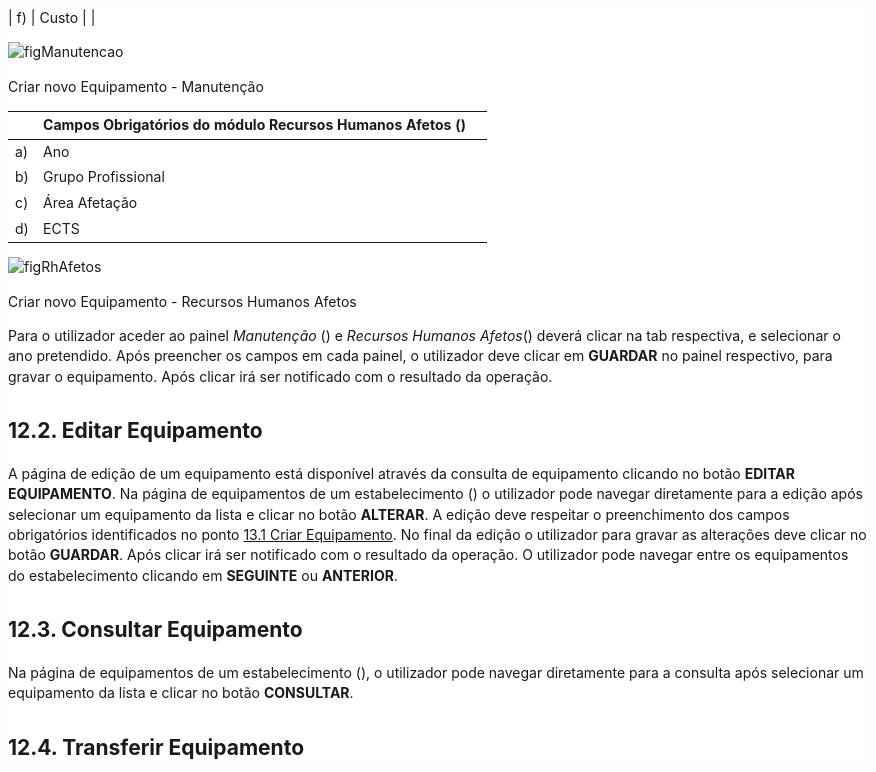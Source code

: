 | f) | Custo                             	          	  |  |

![figManutencao](img/pages/12_1_2_4.jpg)

<p class="caption" id="figManutencao"> Criar novo Equipamento - Manutenção</p>

|    | Campos Obrigatórios do módulo Recursos Humanos Afetos ([](#figRhAfetos)) | | 
|----|----------------------------------------------------|----------|
| a) | Ano               			                	  | |
| b) | Grupo Profissional                         	      | |
| c) | Área Afetação   		                           	  | |
| d) | ECTS 		   		                           	  | |


![figRhAfetos](img/pages/12_1_2_5.jpg)

<p class="caption" id="figRhAfetos"> Criar novo Equipamento - Recursos Humanos Afetos</p>

Para o utilizador aceder ao painel *Manutenção* ([](#figManutencao)) e *Recursos Humanos Afetos*([](#figRhAfetos)) deverá clicar na tab respectiva, e selecionar o ano pretendido. 
Após preencher os campos em cada painel, o utilizador deve clicar em  **GUARDAR** no painel respectivo, para gravar o equipamento. 
Após clicar irá ser notificado com o resultado da operação.

<p id="alteraEquipamento"></p>

## 12.2. Editar Equipamento

A página de edição de um equipamento está disponível através da consulta de equipamento clicando no botão **EDITAR EQUIPAMENTO**. Na página de equipamentos de um estabelecimento ([](#figEqpEstabelecimento)) o utilizador pode navegar diretamente para a edição após selecionar um equipamento da lista e clicar no botão **ALTERAR**.
A edição deve respeitar o preenchimento dos campos obrigatórios identificados no ponto [13.1 Criar Equipamento](#criar-equipamento).
No final da edição o utilizador para gravar as alterações deve clicar no botão **GUARDAR**. Após clicar irá ser notificado com o resultado da operação.
O utilizador pode navegar entre os equipamentos do estabelecimento clicando em **SEGUINTE** ou **ANTERIOR**.

<p id="consultaEquipamento"></p>

## 12.3. Consultar Equipamento

Na página de equipamentos de um estabelecimento ([](#figEqpEstabelecimento)), o utilizador pode navegar diretamente para a consulta após selecionar um equipamento da lista e clicar no botão **CONSULTAR**. 

<p id="transfereEquipamento"></p>

## 12.4. Transferir Equipamento

